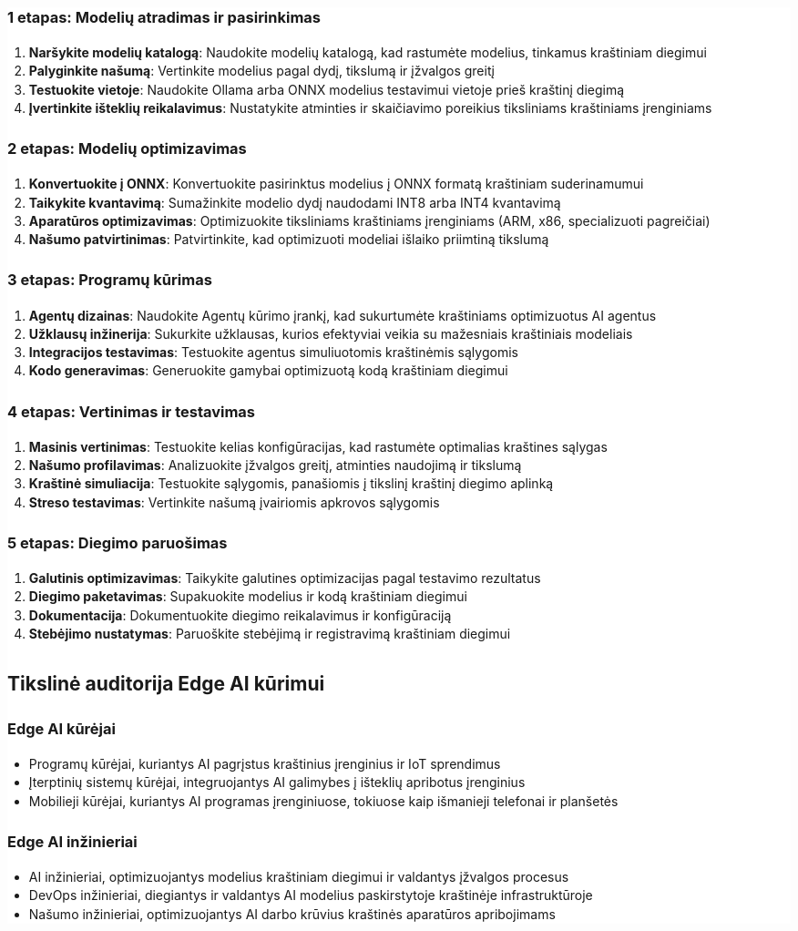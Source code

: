 ### 1 etapas: Modelių atradimas ir pasirinkimas
1. **Naršykite modelių katalogą**: Naudokite modelių katalogą, kad rastumėte modelius, tinkamus kraštiniam diegimui
2. **Palyginkite našumą**: Vertinkite modelius pagal dydį, tikslumą ir įžvalgos greitį
3. **Testuokite vietoje**: Naudokite Ollama arba ONNX modelius testavimui vietoje prieš kraštinį diegimą
4. **Įvertinkite išteklių reikalavimus**: Nustatykite atminties ir skaičiavimo poreikius tiksliniams kraštiniams įrenginiams

### 2 etapas: Modelių optimizavimas
1. **Konvertuokite į ONNX**: Konvertuokite pasirinktus modelius į ONNX formatą kraštiniam suderinamumui
2. **Taikykite kvantavimą**: Sumažinkite modelio dydį naudodami INT8 arba INT4 kvantavimą
3. **Aparatūros optimizavimas**: Optimizuokite tiksliniams kraštiniams įrenginiams (ARM, x86, specializuoti pagreičiai)
4. **Našumo patvirtinimas**: Patvirtinkite, kad optimizuoti modeliai išlaiko priimtiną tikslumą

### 3 etapas: Programų kūrimas
1. **Agentų dizainas**: Naudokite Agentų kūrimo įrankį, kad sukurtumėte kraštiniams optimizuotus AI agentus
2. **Užklausų inžinerija**: Sukurkite užklausas, kurios efektyviai veikia su mažesniais kraštiniais modeliais
3. **Integracijos testavimas**: Testuokite agentus simuliuotomis kraštinėmis sąlygomis
4. **Kodo generavimas**: Generuokite gamybai optimizuotą kodą kraštiniam diegimui

### 4 etapas: Vertinimas ir testavimas
1. **Masinis vertinimas**: Testuokite kelias konfigūracijas, kad rastumėte optimalias kraštines sąlygas
2. **Našumo profilavimas**: Analizuokite įžvalgos greitį, atminties naudojimą ir tikslumą
3. **Kraštinė simuliacija**: Testuokite sąlygomis, panašiomis į tikslinį kraštinį diegimo aplinką
4. **Streso testavimas**: Vertinkite našumą įvairiomis apkrovos sąlygomis

### 5 etapas: Diegimo paruošimas
1. **Galutinis optimizavimas**: Taikykite galutines optimizacijas pagal testavimo rezultatus
2. **Diegimo paketavimas**: Supakuokite modelius ir kodą kraštiniam diegimui
3. **Dokumentacija**: Dokumentuokite diegimo reikalavimus ir konfigūraciją
4. **Stebėjimo nustatymas**: Paruoškite stebėjimą ir registravimą kraštiniam diegimui

## Tikslinė auditorija Edge AI kūrimui

### Edge AI kūrėjai
- Programų kūrėjai, kuriantys AI pagrįstus kraštinius įrenginius ir IoT sprendimus
- Įterptinių sistemų kūrėjai, integruojantys AI galimybes į išteklių apribotus įrenginius
- Mobilieji kūrėjai, kuriantys AI programas įrenginiuose, tokiuose kaip išmanieji telefonai ir planšetės

### Edge AI inžinieriai
- AI inžinieriai, optimizuojantys modelius kraštiniam diegimui ir valdantys įžvalgos procesus
- DevOps inžinieriai, diegiantys ir valdantys AI modelius paskirstytoje kraštinėje infrastruktūroje
- Našumo inžinieriai, optimizuojantys AI darbo krūvius kraštinės aparatūros apribojimams
